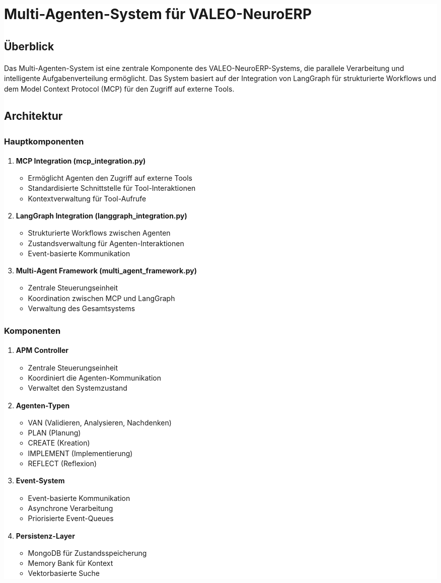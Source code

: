 # Multi-Agenten-System für VALEO-NeuroERP

## Überblick

Das Multi-Agenten-System ist eine zentrale Komponente des VALEO-NeuroERP-Systems, die parallele Verarbeitung und intelligente Aufgabenverteilung ermöglicht. Das System basiert auf der Integration von LangGraph für strukturierte Workflows und dem Model Context Protocol (MCP) für den Zugriff auf externe Tools.

## Architektur

### Hauptkomponenten

1. **MCP Integration (mcp_integration.py)**
   - Ermöglicht Agenten den Zugriff auf externe Tools
   - Standardisierte Schnittstelle für Tool-Interaktionen
   - Kontextverwaltung für Tool-Aufrufe

2. **LangGraph Integration (langgraph_integration.py)**
   - Strukturierte Workflows zwischen Agenten
   - Zustandsverwaltung für Agenten-Interaktionen
   - Event-basierte Kommunikation

3. **Multi-Agent Framework (multi_agent_framework.py)**
   - Zentrale Steuerungseinheit
   - Koordination zwischen MCP und LangGraph
   - Verwaltung des Gesamtsystems

### Komponenten

1. **APM Controller**
   - Zentrale Steuerungseinheit
   - Koordiniert die Agenten-Kommunikation
   - Verwaltet den Systemzustand

2. **Agenten-Typen**
   - VAN (Validieren, Analysieren, Nachdenken)
   - PLAN (Planung)
   - CREATE (Kreation)
   - IMPLEMENT (Implementierung)
   - REFLECT (Reflexion)

3. **Event-System**
   - Event-basierte Kommunikation
   - Asynchrone Verarbeitung
   - Priorisierte Event-Queues

4. **Persistenz-Layer**
   - MongoDB für Zustandsspeicherung
   - Memory Bank für Kontext
   - Vektorbasierte Suche
